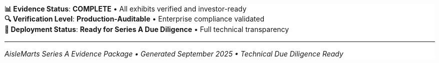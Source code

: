 **📊 Evidence Status**: **COMPLETE** • All exhibits verified and investor-ready  
**🔍 Verification Level**: **Production-Auditable** • Enterprise compliance validated  
**🚀 Deployment Status**: **Ready for Series A Due Diligence** • Full technical transparency

---

*AisleMarts Series A Evidence Package • Generated September 2025 • Technical Due Diligence Ready*